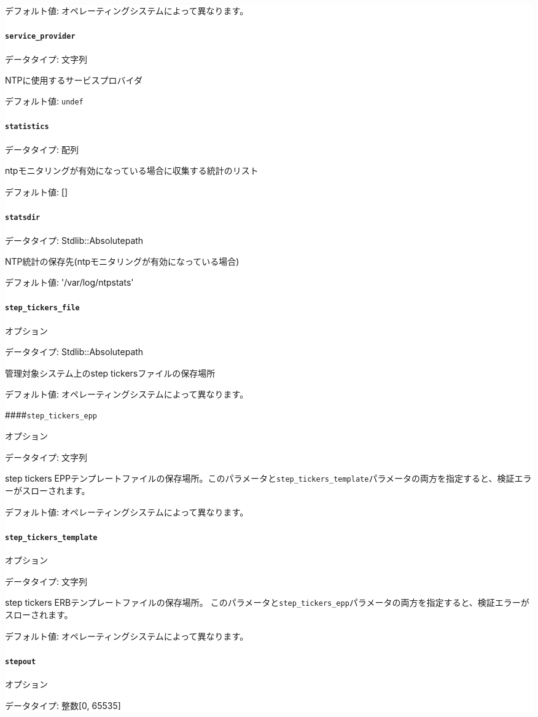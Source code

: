 デフォルト値: オペレーティングシステムによって異なります。

#### `service_provider`

データタイプ: 文字列

NTPに使用するサービスプロバイダ

デフォルト値: `undef`

#### `statistics`

データタイプ: 配列

ntpモニタリングが有効になっている場合に収集する統計のリスト

デフォルト値: []

#### `statsdir`

データタイプ: Stdlib::Absolutepath

NTP統計の保存先(ntpモニタリングが有効になっている場合)

デフォルト値: '/var/log/ntpstats'

#### `step_tickers_file`

オプション

データタイプ: Stdlib::Absolutepath

管理対象システム上のstep tickersファイルの保存場所

デフォルト値: オペレーティングシステムによって異なります。


####`step_tickers_epp`

オプション

データタイプ: 文字列

step tickers EPPテンプレートファイルの保存場所。このパラメータと`step_tickers_template`パラメータの両方を指定すると、検証エラーがスローされます。

デフォルト値: オペレーティングシステムによって異なります。

#### `step_tickers_template`

オプション

データタイプ: 文字列

step tickers ERBテンプレートファイルの保存場所。 このパラメータと`step_tickers_epp`パラメータの両方を指定すると、検証エラーがスローされます。

デフォルト値: オペレーティングシステムによって異なります。

#### `stepout`

オプション

データタイプ: 整数[0, 65535]
